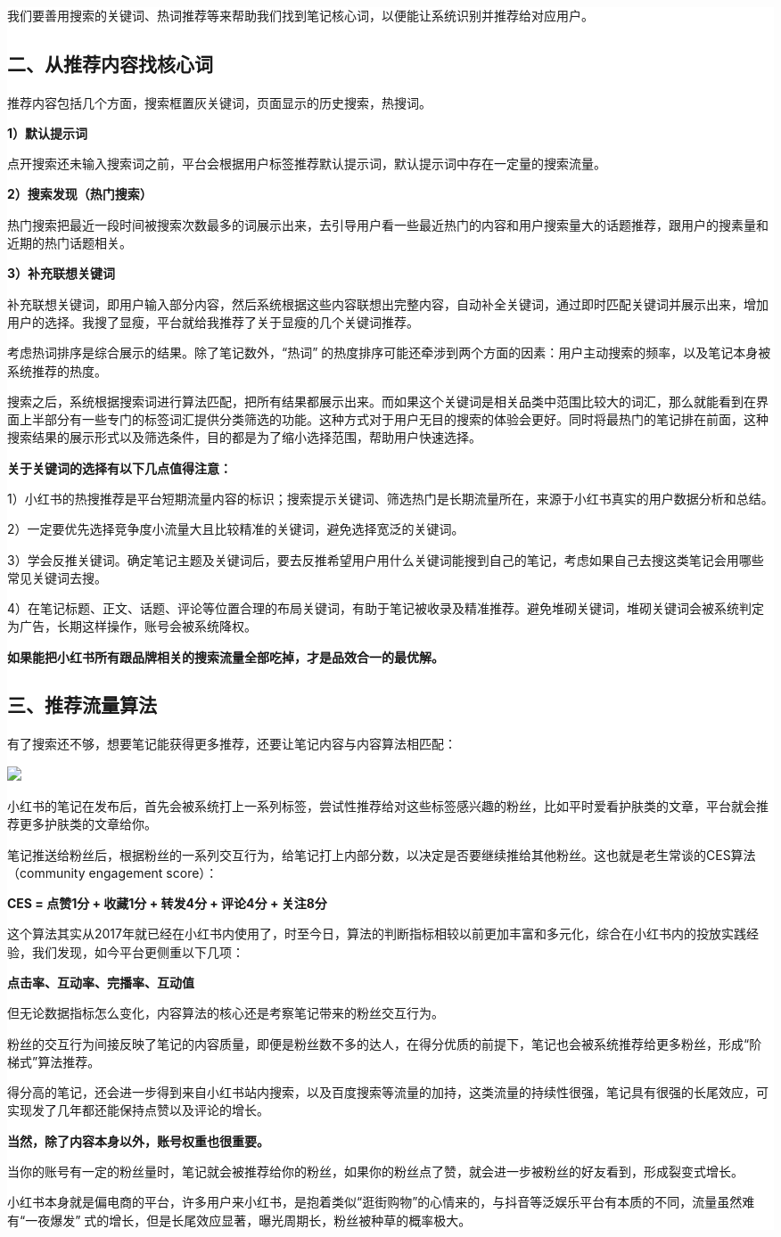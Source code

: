我们要善用搜索的关键词、热词推荐等来帮助我们找到笔记核心词，以便能让系统识别并推荐给对应用户。

## 二、从推荐内容找核心词

推荐内容包括几个方面，搜索框置灰关键词，页面显示的历史搜索，热搜词。

**1）默认提示词**

点开搜索还未输入搜索词之前，平台会根据用户标签推荐默认提示词，默认提示词中存在一定量的搜索流量。

**2）搜索发现（热门搜索）**

热门搜索把最近一段时间被搜索次数最多的词展示出来，去引导用户看一些最近热门的内容和用户搜索量大的话题推荐，跟用户的搜素量和近期的热门话题相关。

**3）补充联想关键词**

补充联想关键词，即用户输入部分内容，然后系统根据这些内容联想出完整内容，自动补全关键词，通过即时匹配关键词并展示出来，增加用户的选择。我搜了显瘦，平台就给我推荐了关于显瘦的几个关键词推荐。

考虑热词排序是综合展示的结果。除了笔记数外，“热词” 的热度排序可能还牵涉到两个方面的因素：用户主动搜索的频率，以及笔记本身被系统推荐的热度。

搜索之后，系统根据搜索词进行算法匹配，把所有结果都展示出来。而如果这个关键词是相关品类中范围比较大的词汇，那么就能看到在界面上半部分有一些专门的标签词汇提供分类筛选的功能。这种方式对于用户无目的搜索的体验会更好。同时将最热门的笔记排在前面，这种搜索结果的展示形式以及筛选条件，目的都是为了缩小选择范围，帮助用户快速选择。

**关于关键词的选择有以下几点值得注意：**

1）小红书的热搜推荐是平台短期流量内容的标识；搜索提示关键词、筛选热门是长期流量所在，来源于小红书真实的用户数据分析和总结。

2）一定要优先选择竞争度小流量大且比较精准的关键词，避免选择宽泛的关键词。

3）学会反推关键词。确定笔记主题及关键词后，要去反推希望用户用什么关键词能搜到自己的笔记，考虑如果自己去搜这类笔记会用哪些常见关键词去搜。

4）在笔记标题、正文、话题、评论等位置合理的布局关键词，有助于笔记被收录及精准推荐。避免堆砌关键词，堆砌关键词会被系统判定为广告，长期这样操作，账号会被系统降权。

**如果能把小红书所有跟品牌相关的搜索流量全部吃掉，才是品效合一的最优解。**

## 三、推荐流量算法

有了搜索还不够，想要笔记能获得更多推荐，还要让笔记内容与内容算法相匹配：

![](https://image.woshipm.com/wp-files/2024/04/wHf8aKyNOwaz95JgfNQV.png)

小红书的笔记在发布后，首先会被系统打上一系列标签，尝试性推荐给对这些标签感兴趣的粉丝，比如平时爱看护肤类的文章，平台就会推荐更多护肤类的文章给你。

笔记推送给粉丝后，根据粉丝的一系列交互行为，给笔记打上内部分数，以决定是否要继续推给其他粉丝。这也就是老生常谈的CES算法（community engagement score）：

**CES = 点赞1分 + 收藏1分 + 转发4分 + 评论4分 + 关注8分**

这个算法其实从2017年就已经在小红书内使用了，时至今日，算法的判断指标相较以前更加丰富和多元化，综合在小红书内的投放实践经验，我们发现，如今平台更侧重以下几项：

**点击率、互动率、完播率、互动值**

但无论数据指标怎么变化，内容算法的核心还是考察笔记带来的粉丝交互行为。

粉丝的交互行为间接反映了笔记的内容质量，即便是粉丝数不多的达人，在得分优质的前提下，笔记也会被系统推荐给更多粉丝，形成“阶梯式”算法推荐。

得分高的笔记，还会进一步得到来自小红书站内搜索，以及百度搜索等流量的加持，这类流量的持续性很强，笔记具有很强的长尾效应，可实现发了几年都还能保持点赞以及评论的增长。

**当然，除了内容本身以外，账号权重也很重要。**

当你的账号有一定的粉丝量时，笔记就会被推荐给你的粉丝，如果你的粉丝点了赞，就会进一步被粉丝的好友看到，形成裂变式增长。

小红书本身就是偏电商的平台，许多用户来小红书，是抱着类似“逛街购物”的心情来的，与抖音等泛娱乐平台有本质的不同，流量虽然难有“一夜爆发” 式的增长，但是长尾效应显著，曝光周期长，粉丝被种草的概率极大。
